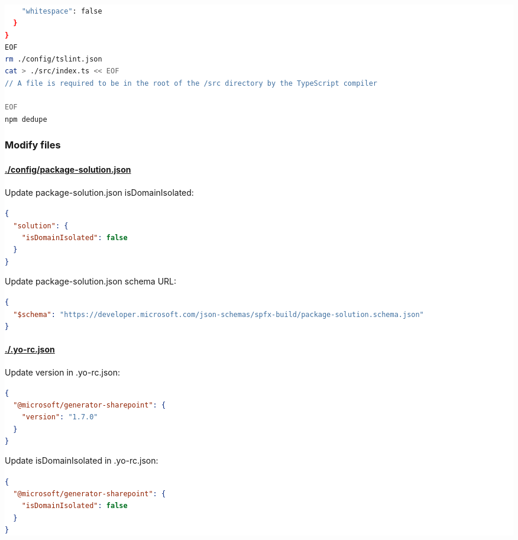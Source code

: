 ```sh
    "whitespace": false
  }
}
EOF
rm ./config/tslint.json
cat > ./src/index.ts << EOF
// A file is required to be in the root of the /src directory by the TypeScript compiler

EOF
npm dedupe
```

### Modify files

#### [./config/package-solution.json](./config/package-solution.json)

Update package-solution.json isDomainIsolated:

```json
{
  "solution": {
    "isDomainIsolated": false
  }
}
```

Update package-solution.json schema URL:

```json
{
  "$schema": "https://developer.microsoft.com/json-schemas/spfx-build/package-solution.schema.json"
}
```

#### [./.yo-rc.json](./.yo-rc.json)

Update version in .yo-rc.json:

```json
{
  "@microsoft/generator-sharepoint": {
    "version": "1.7.0"
  }
}
```

Update isDomainIsolated in .yo-rc.json:

```json
{
  "@microsoft/generator-sharepoint": {
    "isDomainIsolated": false
  }
}
```
